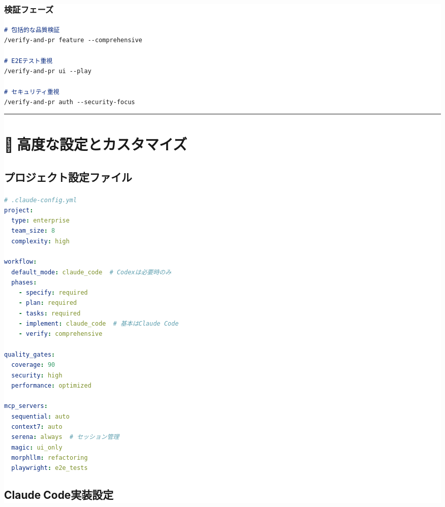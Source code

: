 ### 検証フェーズ
```markdown
# 包括的な品質検証
/verify-and-pr feature --comprehensive

# E2Eテスト重視
/verify-and-pr ui --play

# セキュリティ重視
/verify-and-pr auth --security-focus
```

---

# 🔧 高度な設定とカスタマイズ

## プロジェクト設定ファイル

```yaml
# .claude-config.yml
project:
  type: enterprise
  team_size: 8
  complexity: high

workflow:
  default_mode: claude_code  # Codexは必要時のみ
  phases:
    - specify: required
    - plan: required
    - tasks: required
    - implement: claude_code  # 基本はClaude Code
    - verify: comprehensive

quality_gates:
  coverage: 90
  security: high
  performance: optimized

mcp_servers:
  sequential: auto
  context7: auto
  serena: always  # セッション管理
  magic: ui_only
  morphllm: refactoring
  playwright: e2e_tests
```

## Claude Code実装設定
